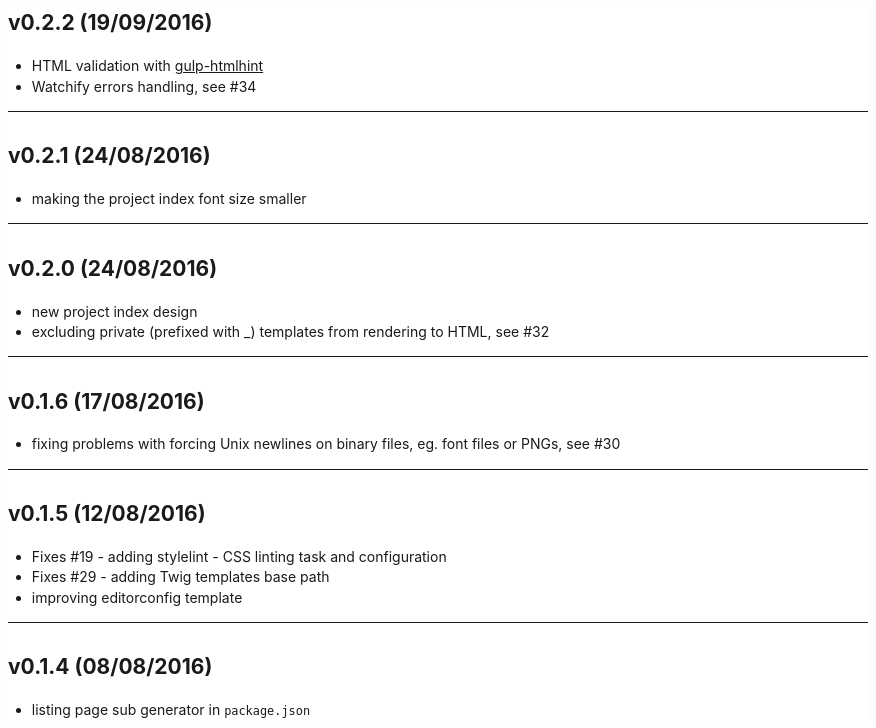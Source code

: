 
## v0.2.2 (19/09/2016)

- HTML validation with [gulp-htmlhint](https://github.com/bezoerb/gulp-htmlhint)
- Watchify errors handling, see #34

---

## v0.2.1 (24/08/2016)

- making the project index font size smaller

---

## v0.2.0 (24/08/2016)

- new project index design
- excluding private (prefixed with \_) templates from rendering to HTML, see #32

---

## v0.1.6 (17/08/2016)

- fixing problems with forcing Unix newlines on binary files, eg. font files or PNGs, see #30

---

## v0.1.5 (12/08/2016)

- Fixes #19 - adding stylelint - CSS linting task and configuration
- Fixes #29 - adding Twig templates base path
- improving editorconfig template

---

## v0.1.4 (08/08/2016)

- listing page sub generator in `package.json`
